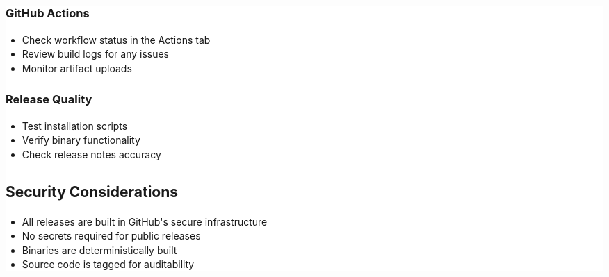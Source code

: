 ### GitHub Actions
- Check workflow status in the Actions tab
- Review build logs for any issues
- Monitor artifact uploads

### Release Quality
- Test installation scripts
- Verify binary functionality
- Check release notes accuracy

## Security Considerations

- All releases are built in GitHub's secure infrastructure
- No secrets required for public releases
- Binaries are deterministically built
- Source code is tagged for auditability
